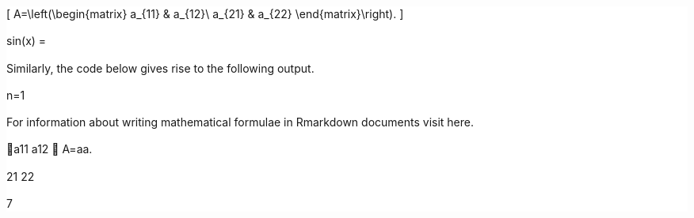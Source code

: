 \[ A=\left(\begin{matrix} a_{11} &amp; a_{12}\\ a_{21} &amp; a_{22} \end{matrix}\right). \]

</div>
</div>
<div class="layoutArea">
<div class="column">
sin(x) =

Similarly, the code below gives rise to the following output.

</div>
</div>
<div class="layoutArea">
<div class="column">
n=1

For information about writing mathematical formulae in Rmarkdown documents visit here.

</div>
</div>
<div class="layoutArea">
<div class="column">
􏰇a11 a12 􏰈 A=aa.

21 22

</div>
</div>
<div class="layoutArea">
<div class="column">
7

</div>
</div>
</div>
